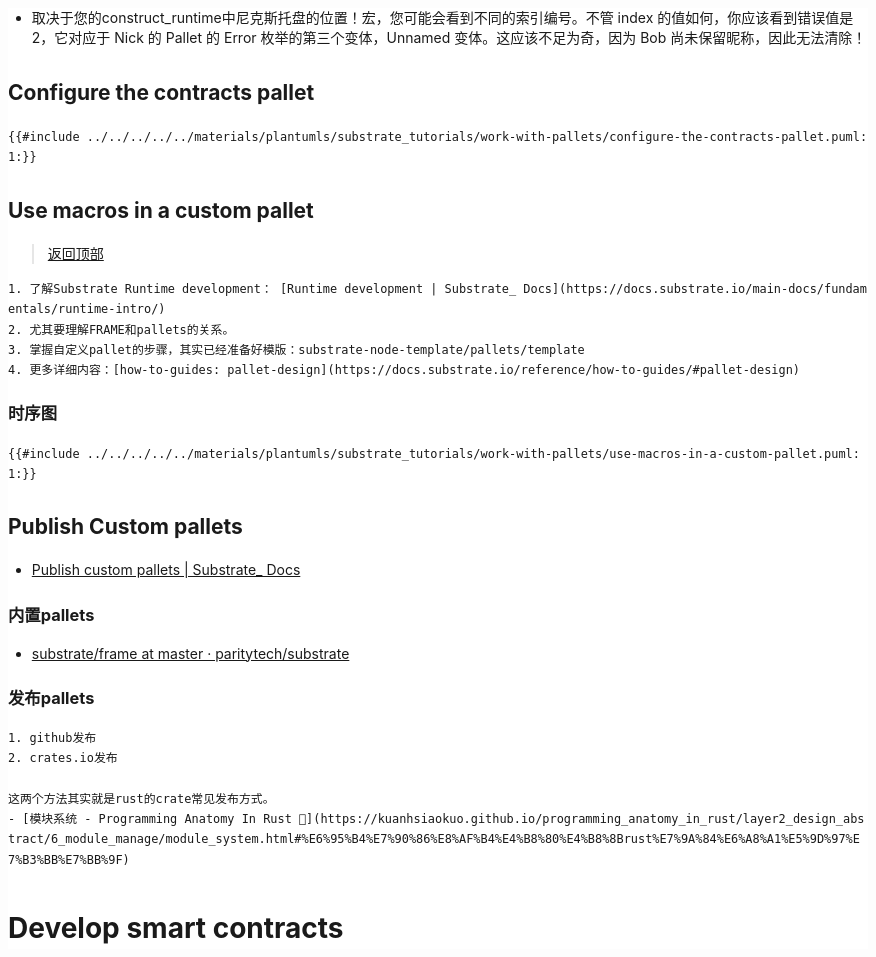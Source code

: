 - 取决于您的construct_runtime中尼克斯托盘的位置！宏，您可能会看到不同的索引编号。不管 index 的值如何，你应该看到错误值是 2，它对应于 Nick 的 Pallet 的 Error 枚举的第三个变体，Unnamed
  变体。这应该不足为奇，因为 Bob 尚未保留昵称，因此无法清除！

## Configure the contracts pallet

```plantuml
{{#include ../../../../../materials/plantumls/substrate_tutorials/work-with-pallets/configure-the-contracts-pallet.puml:1:}}
```

## Use macros in a custom pallet

> [返回顶部](#substrate官方教程梳理与练习)

```admonish info title='这一节干货较多'
1. 了解Substrate Runtime development： [Runtime development | Substrate_ Docs](https://docs.substrate.io/main-docs/fundamentals/runtime-intro/)
2. 尤其要理解FRAME和pallets的关系。
3. 掌握自定义pallet的步骤，其实已经准备好模版：substrate-node-template/pallets/template
4. 更多详细内容：[how-to-guides: pallet-design](https://docs.substrate.io/reference/how-to-guides/#pallet-design)
```

### 时序图

```plantuml
{{#include ../../../../../materials/plantumls/substrate_tutorials/work-with-pallets/use-macros-in-a-custom-pallet.puml:1:}}
```

## Publish Custom pallets

- [Publish custom pallets | Substrate_ Docs](https://docs.substrate.io/tutorials/work-with-pallets/publish-custom-pallets/)

### 内置pallets

- [substrate/frame at master · paritytech/substrate](https://github.com/paritytech/substrate/tree/master/frame)

### 发布pallets

```admonish tip title='两种方法'
1. github发布
2. crates.io发布

这两个方法其实就是rust的crate常见发布方式。
- [模块系统 - Programming Anatomy In Rust 🦀](https://kuanhsiaokuo.github.io/programming_anatomy_in_rust/layer2_design_abstract/6_module_manage/module_system.html#%E6%95%B4%E7%90%86%E8%AF%B4%E4%B8%80%E4%B8%8Brust%E7%9A%84%E6%A8%A1%E5%9D%97%E7%B3%BB%E7%BB%9F)
```

# Develop smart contracts
